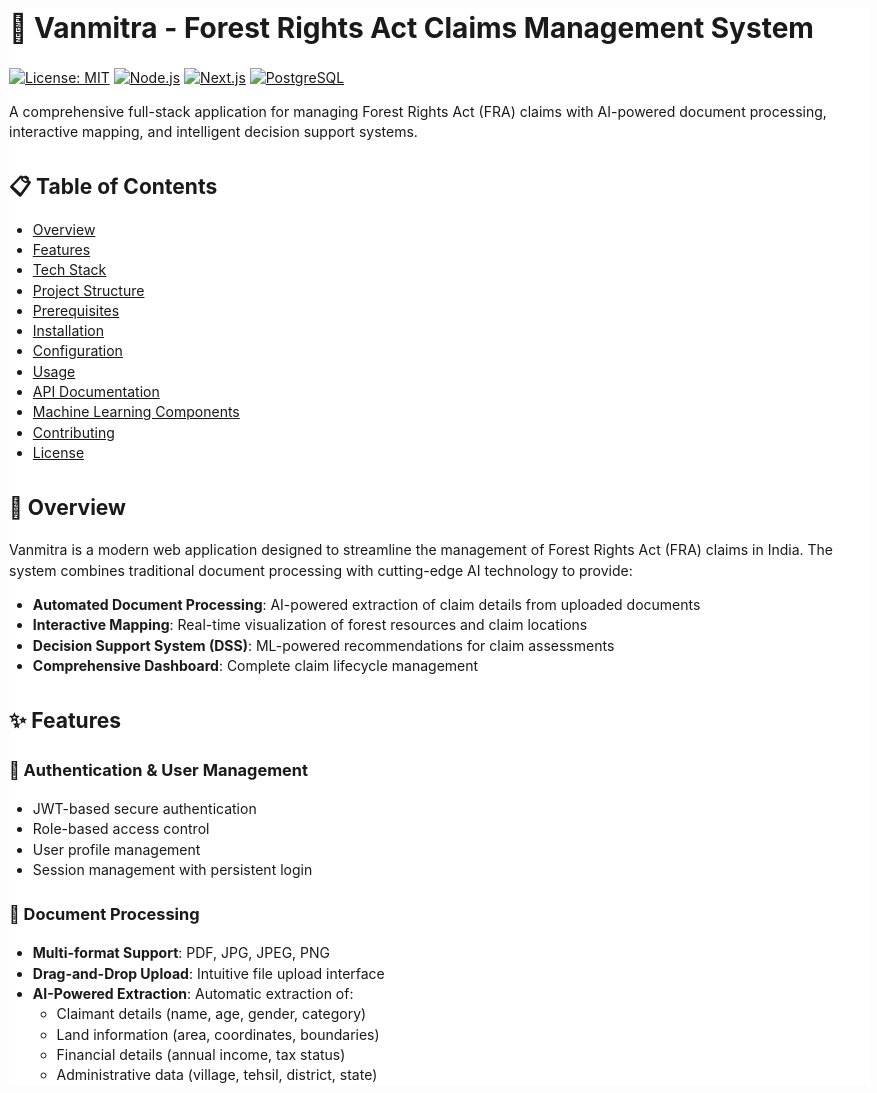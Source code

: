 # 🌳 Vanmitra - Forest Rights Act Claims Management System

[![License: MIT](https://img.shields.io/badge/License-MIT-yellow.svg)](https://opensource.org/licenses/MIT)
[![Node.js](https://img.shields.io/badge/Node.js-18+-green.svg)](https://nodejs.org/)
[![Next.js](https://img.shields.io/badge/Next.js-14-black.svg)](https://nextjs.org/)
[![PostgreSQL](https://img.shields.io/badge/PostgreSQL-13+-blue.svg)](https://postgresql.org/)

A comprehensive full-stack application for managing Forest Rights Act (FRA) claims with AI-powered document processing, interactive mapping, and intelligent decision support systems.

## 📋 Table of Contents

- [Overview](#overview)
- [Features](#features)
- [Tech Stack](#tech-stack)
- [Project Structure](#project-structure)
- [Prerequisites](#prerequisites)
- [Installation](#installation)
- [Configuration](#configuration)
- [Usage](#usage)
- [API Documentation](#api-documentation)
- [Machine Learning Components](#machine-learning-components)
- [Contributing](#contributing)
- [License](#license)

## 🎯 Overview

Vanmitra is a modern web application designed to streamline the management of Forest Rights Act (FRA) claims in India. The system combines traditional document processing with cutting-edge AI technology to provide:

- **Automated Document Processing**: AI-powered extraction of claim details from uploaded documents
- **Interactive Mapping**: Real-time visualization of forest resources and claim locations
- **Decision Support System (DSS)**: ML-powered recommendations for claim assessments
- **Comprehensive Dashboard**: Complete claim lifecycle management

## ✨ Features

### 🔐 Authentication & User Management
- JWT-based secure authentication
- Role-based access control
- User profile management
- Session management with persistent login

### 📄 Document Processing
- **Multi-format Support**: PDF, JPG, JPEG, PNG
- **Drag-and-Drop Upload**: Intuitive file upload interface
- **AI-Powered Extraction**: Automatic extraction of:
  - Claimant details (name, age, gender, category)
  - Land information (area, coordinates, boundaries)
  - Financial details (annual income, tax status)
  - Administrative data (village, tehsil, district, state)

